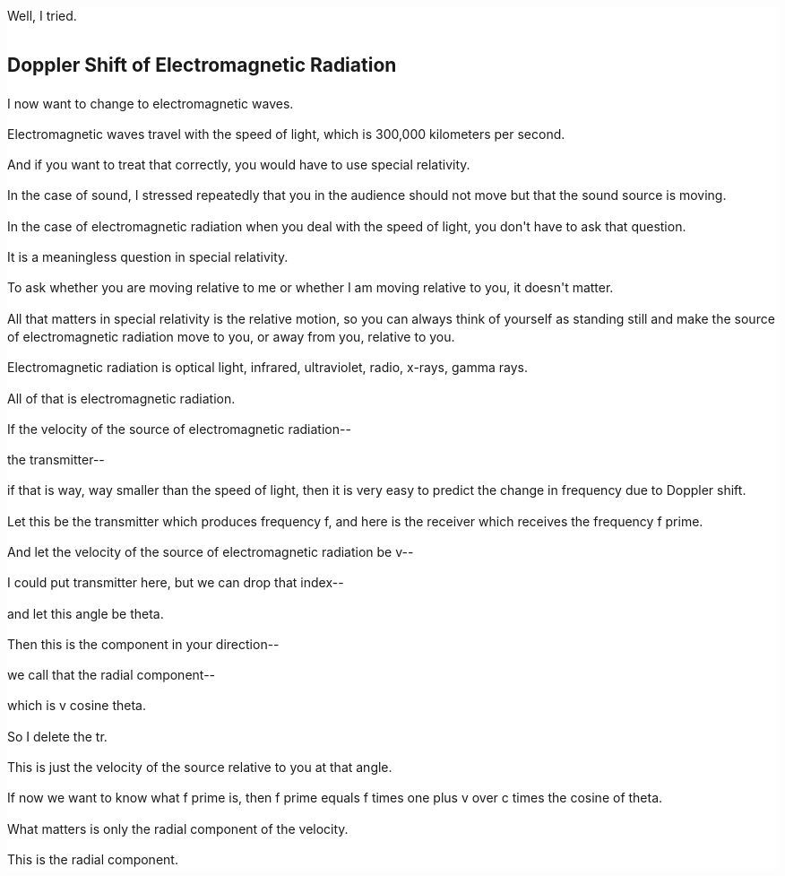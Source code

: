 Well, I tried.

## Doppler Shift of Electromagnetic Radiation

I now want to change to electromagnetic waves.

Electromagnetic waves travel with the speed of light, which is 300,000 kilometers per second.

And if you want to treat that correctly, you would have to use special relativity.

In the case of sound, I stressed repeatedly that you in the audience should not move but that the sound source is moving.

In the case of electromagnetic radiation when you deal with the speed of light, you don't have to ask that question.

It is a meaningless question in special relativity.

To ask whether you are moving relative to me or whether I am moving relative to you, it doesn't matter.

All that matters in special relativity is the relative motion, so you can always think of yourself as standing still and make the source of electromagnetic radiation move to you, or away from you, relative to you.

Electromagnetic radiation is optical light, infrared, ultraviolet, radio, x-rays, gamma rays.

All of that is electromagnetic radiation.

If the velocity of the source of electromagnetic radiation--

the transmitter--

if that is way, way smaller than the speed of light, then it is very easy to predict the change in frequency due to Doppler shift.

Let this be the transmitter which produces frequency f, and here is the receiver which receives the frequency f prime.

And let the velocity of the source of electromagnetic radiation be v--

I could put transmitter here, but we can drop that index--

and let this angle be theta.

Then this is the component in your direction--

we call that the radial component--

which is v cosine theta.

So I delete the tr.

This is just the velocity of the source relative to you at that angle.

If now we want to know what f prime is, then f prime equals f times one plus v over c times the cosine of theta.

What matters is only the radial component of the velocity.

This is the radial component.
